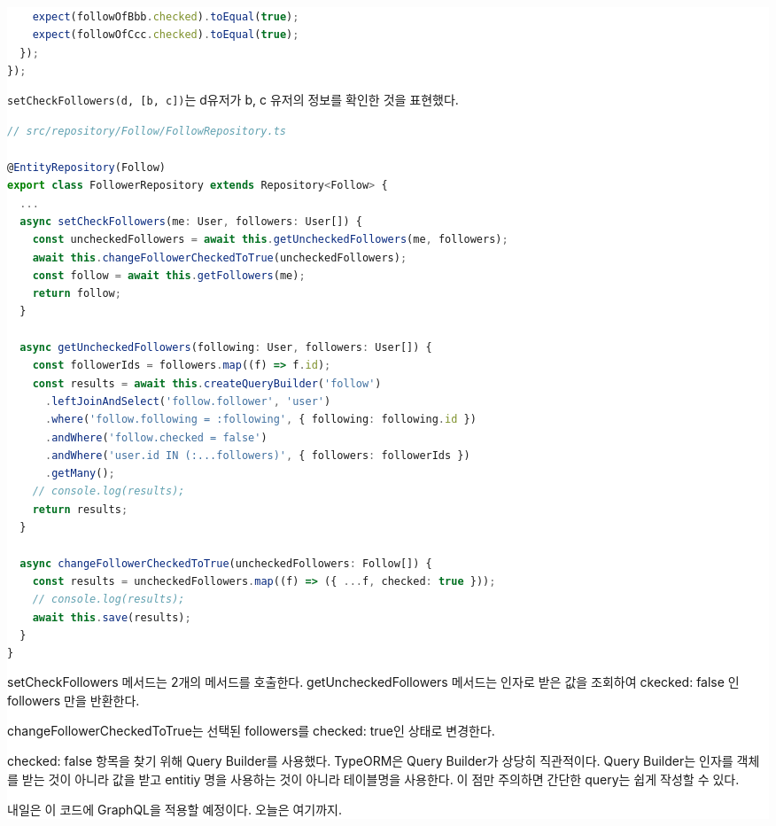 ```ts
    expect(followOfBbb.checked).toEqual(true);
    expect(followOfCcc.checked).toEqual(true);
  });
});
```

`setCheckFollowers(d, [b, c])`는 d유저가 b, c 유저의 정보를 확인한 것을 표현했다.

```ts
// src/repository/Follow/FollowRepository.ts

@EntityRepository(Follow)
export class FollowerRepository extends Repository<Follow> {
  ...
  async setCheckFollowers(me: User, followers: User[]) {
    const uncheckedFollowers = await this.getUncheckedFollowers(me, followers);
    await this.changeFollowerCheckedToTrue(uncheckedFollowers);
    const follow = await this.getFollowers(me);
    return follow;
  }

  async getUncheckedFollowers(following: User, followers: User[]) {
    const followerIds = followers.map((f) => f.id);
    const results = await this.createQueryBuilder('follow')
      .leftJoinAndSelect('follow.follower', 'user')
      .where('follow.following = :following', { following: following.id })
      .andWhere('follow.checked = false')
      .andWhere('user.id IN (:...followers)', { followers: followerIds })
      .getMany();
    // console.log(results);
    return results;
  }

  async changeFollowerCheckedToTrue(uncheckedFollowers: Follow[]) {
    const results = uncheckedFollowers.map((f) => ({ ...f, checked: true }));
    // console.log(results);
    await this.save(results);
  }
}
```

setCheckFollowers 메서드는 2개의 메서드를 호출한다. getUncheckedFollowers 메서드는 인자로 받은 값을 조회하여 ckecked: false 인 followers 만을 반환한다.

changeFollowerCheckedToTrue는 선택된 followers를 checked: true인 상태로 변경한다.

checked: false 항목을 찾기 위해 Query Builder를 사용했다. TypeORM은 Query Builder가 상당히 직관적이다. Query Builder는 인자를 객체를 받는 것이 아니라 값을 받고 entitiy 명을 사용하는 것이 아니라 테이블명을 사용한다. 이 점만 주의하면 간단한 query는 쉽게 작성할 수 있다.

내일은 이 코드에 GraphQL을 적용할 예정이다. 오늘은 여기까지.
